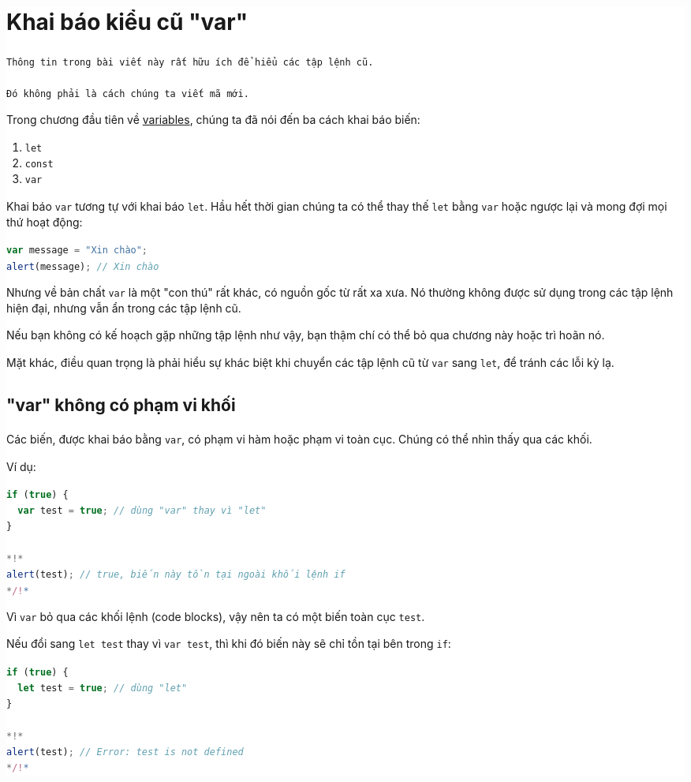 # Khai báo kiểu cũ "var"

```smart header="Bài viết này là để hiểu các tập lệnh cũ"
Thông tin trong bài viết này rất hữu ích để hiểu các tập lệnh cũ.

Đó không phải là cách chúng ta viết mã mới.
```

Trong chương đầu tiên về [variables](info:variables), chúng ta đã nói đến ba cách khai báo biến:

1. `let`
2. `const`
3. `var`

Khai báo `var` tương tự với khai báo `let`. Hầu hết thời gian chúng ta có thể thay thế `let` bằng `var` hoặc ngược lại và mong đợi mọi thứ hoạt động:

```js run
var message = "Xin chào";
alert(message); // Xin chào
```

Nhưng về bản chất `var` là một "con thú" rất khác, có nguồn gốc từ rất xa xưa. Nó thường không được sử dụng trong các tập lệnh hiện đại, nhưng vẫn ẩn trong các tập lệnh cũ.

Nếu bạn không có kế hoạch gặp những tập lệnh như vậy, bạn thậm chí có thể bỏ qua chương này hoặc trì hoãn nó.

Mặt khác, điều quan trọng là phải hiểu sự khác biệt khi chuyển các tập lệnh cũ từ `var` sang `let`, để tránh các lỗi kỳ lạ.

## "var" không có phạm vi khối

Các biến, được khai báo bằng `var`, có phạm vi hàm hoặc phạm vi toàn cục. Chúng có thể nhìn thấy qua các khối.

Ví dụ:

```js run
if (true) {
  var test = true; // dùng "var" thay vì "let"
}

*!*
alert(test); // true, biến này tồn tại ngoài khối lệnh if
*/!*
```

Vì `var` bỏ qua các khối lệnh (code blocks), vậy nên ta có một biến toàn cục `test`.

Nếu đổi sang `let test` thay vì `var test`, thì khi đó biến này sẽ chỉ tồn tại bên trong  `if`:

```js run
if (true) {
  let test = true; // dùng "let"
}

*!*
alert(test); // Error: test is not defined
*/!*
```
